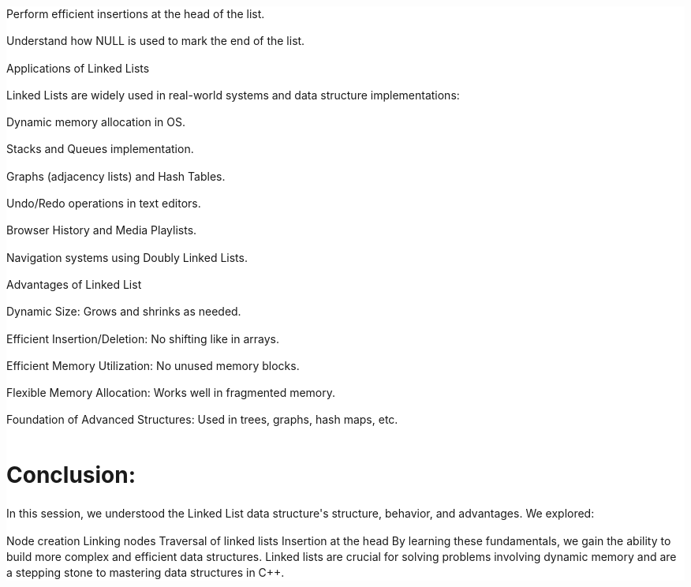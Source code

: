 Perform efficient insertions at the head of the list.

Understand how NULL is used to mark the end of the list.

Applications of Linked Lists

Linked Lists are widely used in real-world systems and data structure implementations:

Dynamic memory allocation in OS.

Stacks and Queues implementation.

Graphs (adjacency lists) and Hash Tables.

Undo/Redo operations in text editors.

Browser History and Media Playlists.

Navigation systems using Doubly Linked Lists.

Advantages of Linked List

Dynamic Size: Grows and shrinks as needed.

Efficient Insertion/Deletion: No shifting like in arrays.

Efficient Memory Utilization: No unused memory blocks.

Flexible Memory Allocation: Works well in fragmented memory.

Foundation of Advanced Structures: Used in trees, graphs, hash maps, etc.

# Conclusion:
In this session, we understood the Linked List data structure's structure, behavior, and advantages. We explored:

Node creation
Linking nodes
Traversal of linked lists
Insertion at the head
By learning these fundamentals, we gain the ability to build more complex and efficient data structures. Linked lists are crucial for solving problems involving dynamic memory and are a stepping stone to mastering data structures in C++.
